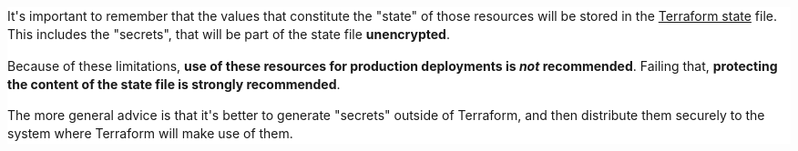 It's important to remember that the values that constitute the "state" of those
resources will be stored in the [Terraform state](https://www.terraform.io/language/state) file.
This includes the "secrets", that will be part of the state file **unencrypted**.

Because of these limitations, **use of these resources for production deployments is _not_ recommended**.
Failing that, **protecting the content of the state file is strongly recommended**.

The more general advice is that it's better to generate "secrets" outside of Terraform,
and then distribute them securely to the system where Terraform will make use of them.
